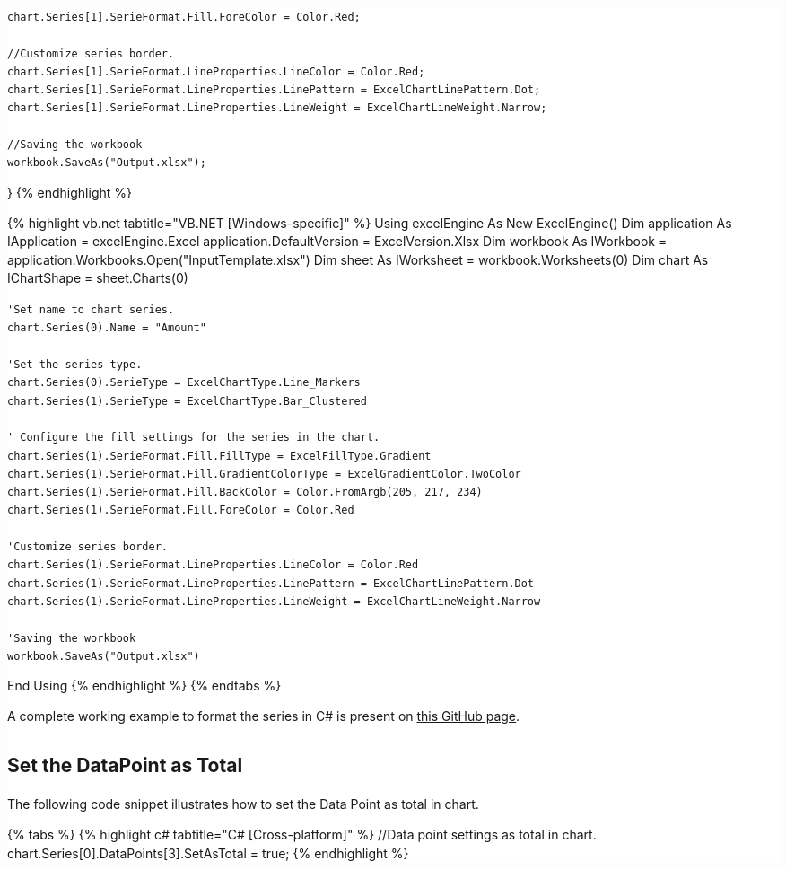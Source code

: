     chart.Series[1].SerieFormat.Fill.ForeColor = Color.Red;

    //Customize series border.
    chart.Series[1].SerieFormat.LineProperties.LineColor = Color.Red;
    chart.Series[1].SerieFormat.LineProperties.LinePattern = ExcelChartLinePattern.Dot;
    chart.Series[1].SerieFormat.LineProperties.LineWeight = ExcelChartLineWeight.Narrow;

    //Saving the workbook
    workbook.SaveAs("Output.xlsx");
}
{% endhighlight %}

{% highlight vb.net tabtitle="VB.NET [Windows-specific]" %}
Using excelEngine As New ExcelEngine()
    Dim application As IApplication = excelEngine.Excel
    application.DefaultVersion = ExcelVersion.Xlsx
    Dim workbook As IWorkbook = application.Workbooks.Open("InputTemplate.xlsx")
    Dim sheet As IWorksheet = workbook.Worksheets(0)
    Dim chart As IChartShape = sheet.Charts(0)

    'Set name to chart series.
    chart.Series(0).Name = "Amount"

    'Set the series type.
    chart.Series(0).SerieType = ExcelChartType.Line_Markers
    chart.Series(1).SerieType = ExcelChartType.Bar_Clustered

    ' Configure the fill settings for the series in the chart.
    chart.Series(1).SerieFormat.Fill.FillType = ExcelFillType.Gradient
    chart.Series(1).SerieFormat.Fill.GradientColorType = ExcelGradientColor.TwoColor
    chart.Series(1).SerieFormat.Fill.BackColor = Color.FromArgb(205, 217, 234)
    chart.Series(1).SerieFormat.Fill.ForeColor = Color.Red

    'Customize series border.
    chart.Series(1).SerieFormat.LineProperties.LineColor = Color.Red
    chart.Series(1).SerieFormat.LineProperties.LinePattern = ExcelChartLinePattern.Dot
    chart.Series(1).SerieFormat.LineProperties.LineWeight = ExcelChartLineWeight.Narrow

    'Saving the workbook
    workbook.SaveAs("Output.xlsx")
End Using
{% endhighlight %}
{% endtabs %}

A complete working example to format the series in C# is present on [this GitHub page]().

## Set the DataPoint as Total

The following code snippet illustrates how to set the Data Point as total in chart.

{% tabs %}
{% highlight c# tabtitle="C# [Cross-platform]" %}
//Data point settings as total in chart.
chart.Series[0].DataPoints[3].SetAsTotal = true;
{% endhighlight %}
